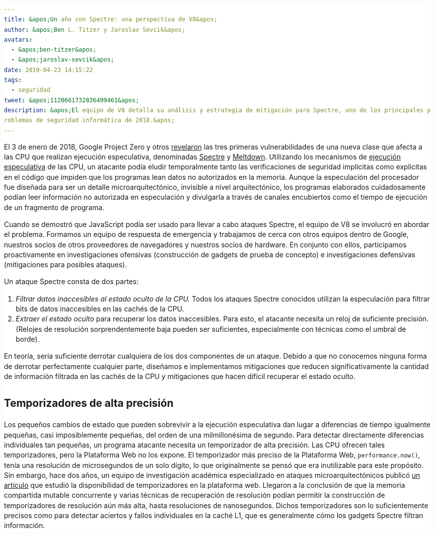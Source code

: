 ```yaml
---
title: &apos;Un año con Spectre: una perspectiva de V8&apos;
author: &apos;Ben L. Titzer y Jaroslav Sevcik&apos;
avatars:
  - &apos;ben-titzer&apos;
  - &apos;jaroslav-sevcik&apos;
date: 2019-04-23 14:15:22
tags:
  - seguridad
tweet: &apos;1120661732836499461&apos;
description: &apos;El equipo de V8 detalla su análisis y estrategia de mitigación para Spectre, uno de los principales problemas de seguridad informática de 2018.&apos;
---
```

El 3 de enero de 2018, Google Project Zero y otros [revelaron](https://googleprojectzero.blogspot.com/2018/01/reading-privileged-memory-with-side.html) las tres primeras vulnerabilidades de una nueva clase que afecta a las CPU que realizan ejecución especulativa, denominadas [Spectre](https://spectreattack.com/spectre.pdf) y [Meltdown](https://meltdownattack.com/meltdown.pdf). Utilizando los mecanismos de [ejecución especulativa](https://en.wikipedia.org/wiki/Speculative_execution) de las CPU, un atacante podía eludir temporalmente tanto las verificaciones de seguridad implícitas como explícitas en el código que impiden que los programas lean datos no autorizados en la memoria. Aunque la especulación del procesador fue diseñada para ser un detalle microarquitectónico, invisible a nivel arquitectónico, los programas elaborados cuidadosamente podían leer información no autorizada en especulación y divulgarla a través de canales encubiertos como el tiempo de ejecución de un fragmento de programa.


Cuando se demostró que JavaScript podía ser usado para llevar a cabo ataques Spectre, el equipo de V8 se involucró en abordar el problema. Formamos un equipo de respuesta de emergencia y trabajamos de cerca con otros equipos dentro de Google, nuestros socios de otros proveedores de navegadores y nuestros socios de hardware. En conjunto con ellos, participamos proactivamente en investigaciones ofensivas (construcción de gadgets de prueba de concepto) e investigaciones defensivas (mitigaciones para posibles ataques).

Un ataque Spectre consta de dos partes:

1. _Filtrar datos inaccesibles al estado oculto de la CPU._ Todos los ataques Spectre conocidos utilizan la especulación para filtrar bits de datos inaccesibles en las cachés de la CPU.
1. _Extraer el estado oculto_ para recuperar los datos inaccesibles. Para esto, el atacante necesita un reloj de suficiente precisión. (Relojes de resolución sorprendentemente baja pueden ser suficientes, especialmente con técnicas como el umbral de borde).

En teoría, sería suficiente derrotar cualquiera de los dos componentes de un ataque. Debido a que no conocemos ninguna forma de derrotar perfectamente cualquier parte, diseñamos e implementamos mitigaciones que reducen significativamente la cantidad de información filtrada en las cachés de la CPU _y_ mitigaciones que hacen difícil recuperar el estado oculto.

## Temporizadores de alta precisión

Los pequeños cambios de estado que pueden sobrevivir a la ejecución especulativa dan lugar a diferencias de tiempo igualmente pequeñas, casi imposiblemente pequeñas, del orden de una milmillonésima de segundo. Para detectar directamente diferencias individuales tan pequeñas, un programa atacante necesita un temporizador de alta precisión. Las CPU ofrecen tales temporizadores, pero la Plataforma Web no los expone. El temporizador más preciso de la Plataforma Web, `performance.now()`, tenía una resolución de microsegundos de un solo dígito, lo que originalmente se pensó que era inutilizable para este propósito. Sin embargo, hace dos años, un equipo de investigación académica especializado en ataques microarquitectónicos publicó [un artículo](https://gruss.cc/files/fantastictimers.pdf) que estudió la disponibilidad de temporizadores en la plataforma web. Llegaron a la conclusión de que la memoria compartida mutable concurrente y varias técnicas de recuperación de resolución podían permitir la construcción de temporizadores de resolución aún más alta, hasta resoluciones de nanosegundos. Dichos temporizadores son lo suficientemente precisos como para detectar aciertos y fallos individuales en la caché L1, que es generalmente cómo los gadgets Spectre filtran información.
